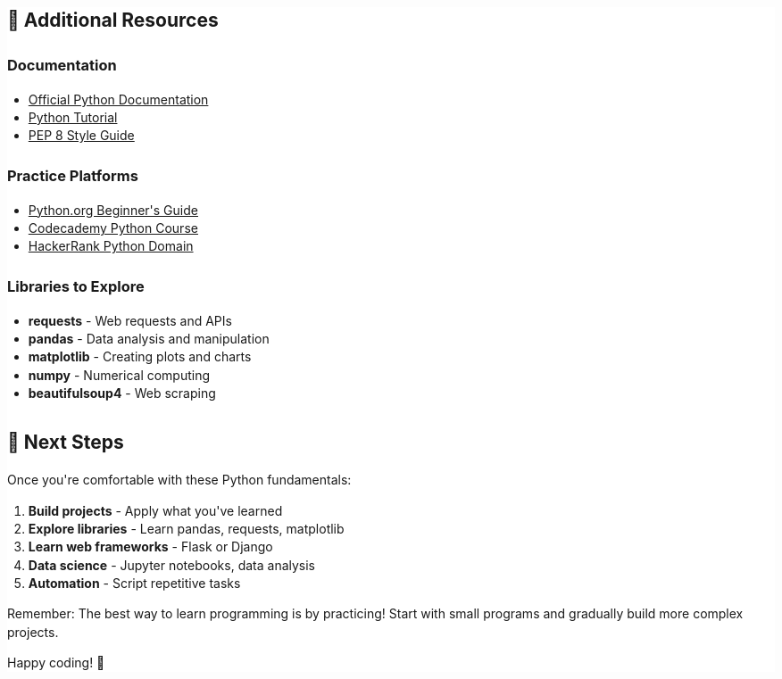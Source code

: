 ## 📖 Additional Resources

### Documentation
- [Official Python Documentation](https://docs.python.org/3/)
- [Python Tutorial](https://docs.python.org/3/tutorial/)
- [PEP 8 Style Guide](https://pep8.org/)

### Practice Platforms
- [Python.org Beginner's Guide](https://wiki.python.org/moin/BeginnersGuide)
- [Codecademy Python Course](https://www.codecademy.com/learn/learn-python-3)
- [HackerRank Python Domain](https://www.hackerrank.com/domains/python)

### Libraries to Explore
- **requests** - Web requests and APIs
- **pandas** - Data analysis and manipulation
- **matplotlib** - Creating plots and charts
- **numpy** - Numerical computing
- **beautifulsoup4** - Web scraping

## 🎉 Next Steps

Once you're comfortable with these Python fundamentals:

1. **Build projects** - Apply what you've learned
2. **Explore libraries** - Learn pandas, requests, matplotlib
3. **Learn web frameworks** - Flask or Django
4. **Data science** - Jupyter notebooks, data analysis
5. **Automation** - Script repetitive tasks

Remember: The best way to learn programming is by practicing! Start with small programs and gradually build more complex projects.

Happy coding! 🐍